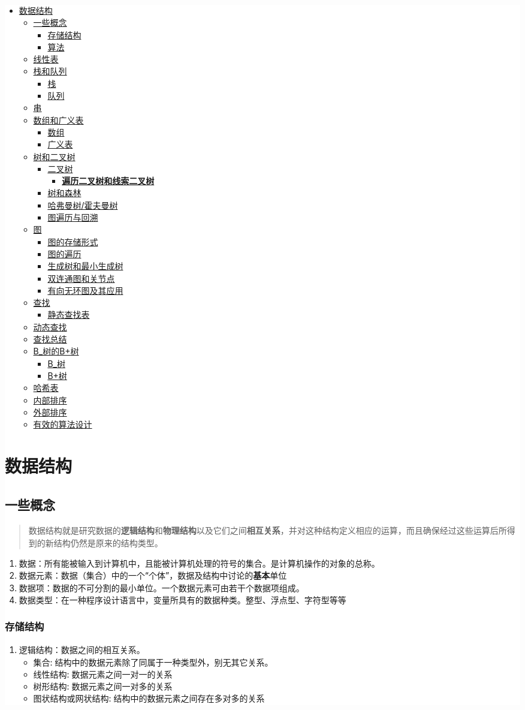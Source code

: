 


* [数据结构](#数据结构)
	* [一些概念](#一些概念)
		* [存储结构](#存储结构)
		* [算法](#算法)
	* [线性表](#线性表)
	* [栈和队列](#栈和队列)
		* [栈](#栈)
		* [队列](#队列)
	* [串](#串)
	* [数组和广义表](#数组和广义表)
		* [数组](#数组)
		* [广义表](#广义表)
	* [树和二叉树](#树和二叉树)
		* [二叉树](#二叉树)
			* [**遍历二叉树和线索二叉树**](#遍历二叉树和线索二叉树)
		* [树和森林](#树和森林)
		* [哈弗曼树/霍夫曼树](#哈弗曼树霍夫曼树)
		* [图遍历与回溯](#图遍历与回溯)
	* [图](#图)
		* [图的存储形式](#图的存储形式)
		* [图的遍历](#图的遍历)
		* [生成树和最小生成树](#生成树和最小生成树)
		* [双连通图和关节点](#双连通图和关节点)
		* [有向无环图及其应用](#有向无环图及其应用)
	* [查找](#查找)
		* [静态查找表](#静态查找表)
	* [动态查找](#动态查找)
	* [查找总结](#查找总结)
	* [B_树的B+树](#b_树的b树)
		* [B_树](#b_树)
		* [B+树](#b树)
	* [哈希表](#哈希表)
	* [内部排序](#内部排序)
	* [外部排序](#外部排序)
	* [有效的算法设计](#有效的算法设计)


# 数据结构
## 一些概念
> 数据结构就是研究数据的**逻辑结构**和**物理结构**以及它们之间**相互关系**，并对这种结构定义相应的运算，而且确保经过这些运算后所得到的新结构仍然是原来的结构类型。

1. 数据：所有能被输入到计算机中，且能被计算机处理的符号的集合。是计算机操作的对象的总称。
2. 数据元素：数据（集合）中的一个“个体”，数据及结构中讨论的**基本**单位
3. 数据项：数据的不可分割的最小单位。一个数据元素可由若干个数据项组成。
4. 数据类型：在一种程序设计语言中，变量所具有的数据种类。整型、浮点型、字符型等等

### 存储结构
1. 逻辑结构：数据之间的相互关系。
	* 集合: 结构中的数据元素除了同属于一种类型外，别无其它关系。
	* 线性结构:  数据元素之间一对一的关系
	* 树形结构:  数据元素之间一对多的关系
	* 图状结构或网状结构:  结构中的数据元素之间存在多对多的关系
